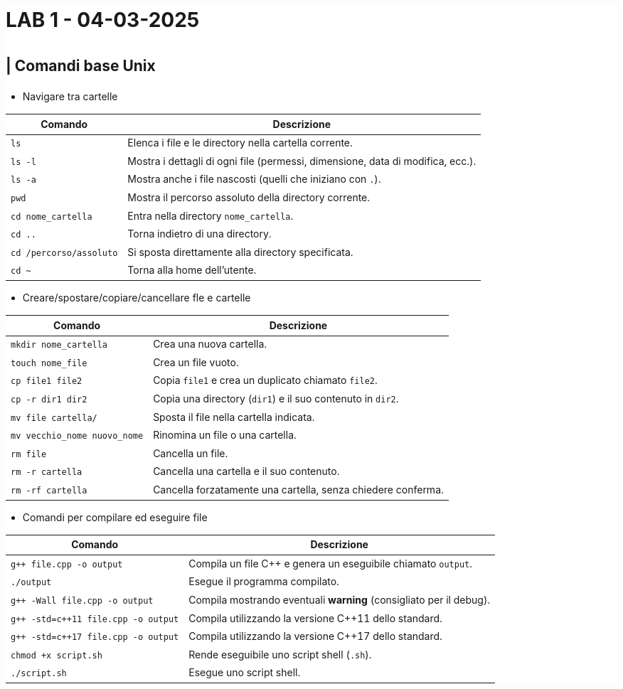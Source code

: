 # LAB 1 - 04-03-2025
## | Comandi base Unix
- Navigare tra cartelle

| Comando                 | Descrizione |
|-------------------------|------------|
| `ls`                   | Elenca i file e le directory nella cartella corrente. |
| `ls -l`                | Mostra i dettagli di ogni file (permessi, dimensione, data di modifica, ecc.). |
| `ls -a`                | Mostra anche i file nascosti (quelli che iniziano con `.`). |
| `pwd`                  | Mostra il percorso assoluto della directory corrente. |
| `cd nome_cartella`     | Entra nella directory `nome_cartella`. |
| `cd ..`               | Torna indietro di una directory. |
| `cd /percorso/assoluto` | Si sposta direttamente alla directory specificata. |
| `cd ~`                | Torna alla home dell’utente. |

- Creare/spostare/copiare/cancellare fle e cartelle

| Comando                 | Descrizione |
|-------------------------|------------|
| `mkdir nome_cartella`  | Crea una nuova cartella. |
| `touch nome_file`      | Crea un file vuoto. |
| `cp file1 file2`       | Copia `file1` e crea un duplicato chiamato `file2`. |
| `cp -r dir1 dir2`      | Copia una directory (`dir1`) e il suo contenuto in `dir2`. |
| `mv file cartella/`    | Sposta il file nella cartella indicata. |
| `mv vecchio_nome nuovo_nome` | Rinomina un file o una cartella. |
| `rm file`             | Cancella un file. |
| `rm -r cartella`      | Cancella una cartella e il suo contenuto. |
| `rm -rf cartella`     | Cancella forzatamente una cartella, senza chiedere conferma. |

- Comandi per compilare ed eseguire file

| Comando                 | Descrizione |
|-------------------------|------------|
| `g++ file.cpp -o output` | Compila un file C++ e genera un eseguibile chiamato `output`. |
| `./output`              | Esegue il programma compilato. |
| `g++ -Wall file.cpp -o output` | Compila mostrando eventuali **warning** (consigliato per il debug). |
| `g++ -std=c++11 file.cpp -o output` | Compila utilizzando la versione C++11 dello standard. |
| `g++ -std=c++17 file.cpp -o output` | Compila utilizzando la versione C++17 dello standard. |
| `chmod +x script.sh`    | Rende eseguibile uno script shell (`.sh`). |
| `./script.sh`           | Esegue uno script shell. |
